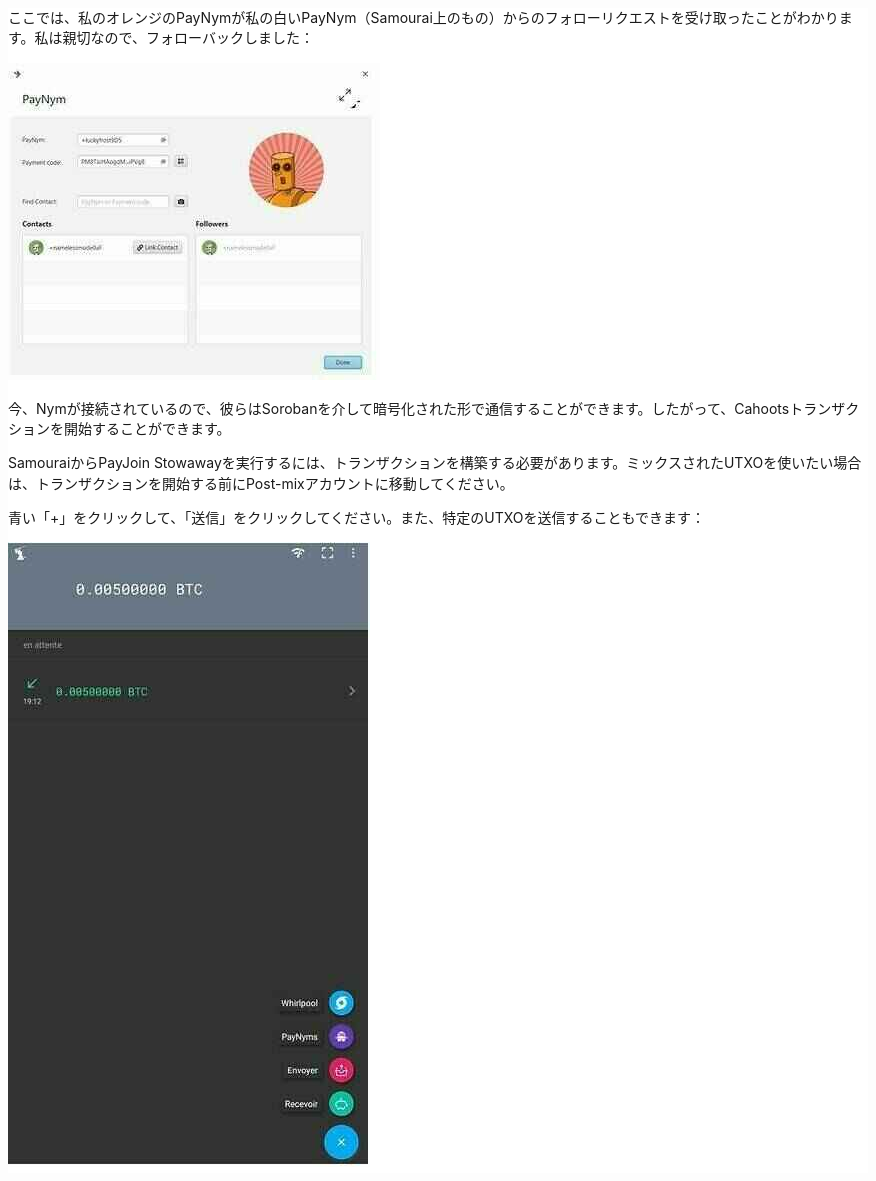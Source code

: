 ここでは、私のオレンジのPayNymが私の白いPayNym（Samourai上のもの）からのフォローリクエストを受け取ったことがわかります。私は親切なので、フォローバックしました：

![Suivre PayNym sur Sparrow Wallet](assets/49.JPEG)

今、Nymが接続されているので、彼らはSorobanを介して暗号化された形で通信することができます。したがって、Cahootsトランザクションを開始することができます。

SamouraiからPayJoin Stowawayを実行するには、トランザクションを構築する必要があります。ミックスされたUTXOを使いたい場合は、トランザクションを開始する前にPost-mixアカウントに移動してください。

青い「+」をクリックして、「送信」をクリックしてください。また、特定のUTXOを送信することもできます：

![Créer un PayJoin Bitcoin depuis Samourai Wallet](assets/50.JPEG)
